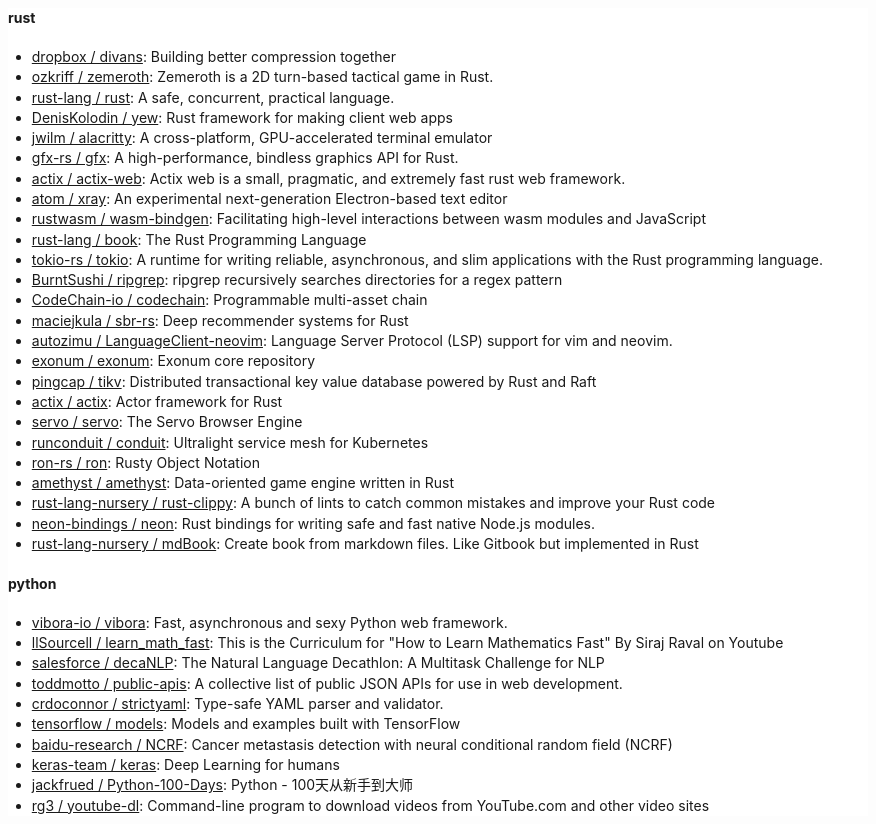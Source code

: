 #### rust
* [dropbox / divans](https://github.com/dropbox/divans): Building better compression together
* [ozkriff / zemeroth](https://github.com/ozkriff/zemeroth): Zemeroth is a 2D turn-based tactical game in Rust.
* [rust-lang / rust](https://github.com/rust-lang/rust): A safe, concurrent, practical language.
* [DenisKolodin / yew](https://github.com/DenisKolodin/yew): Rust framework for making client web apps
* [jwilm / alacritty](https://github.com/jwilm/alacritty): A cross-platform, GPU-accelerated terminal emulator
* [gfx-rs / gfx](https://github.com/gfx-rs/gfx): A high-performance, bindless graphics API for Rust.
* [actix / actix-web](https://github.com/actix/actix-web): Actix web is a small, pragmatic, and extremely fast rust web framework.
* [atom / xray](https://github.com/atom/xray): An experimental next-generation Electron-based text editor
* [rustwasm / wasm-bindgen](https://github.com/rustwasm/wasm-bindgen): Facilitating high-level interactions between wasm modules and JavaScript
* [rust-lang / book](https://github.com/rust-lang/book): The Rust Programming Language
* [tokio-rs / tokio](https://github.com/tokio-rs/tokio): A runtime for writing reliable, asynchronous, and slim applications with the Rust programming language.
* [BurntSushi / ripgrep](https://github.com/BurntSushi/ripgrep): ripgrep recursively searches directories for a regex pattern
* [CodeChain-io / codechain](https://github.com/CodeChain-io/codechain): Programmable multi-asset chain
* [maciejkula / sbr-rs](https://github.com/maciejkula/sbr-rs): Deep recommender systems for Rust
* [autozimu / LanguageClient-neovim](https://github.com/autozimu/LanguageClient-neovim): Language Server Protocol (LSP) support for vim and neovim.
* [exonum / exonum](https://github.com/exonum/exonum): Exonum core repository
* [pingcap / tikv](https://github.com/pingcap/tikv): Distributed transactional key value database powered by Rust and Raft
* [actix / actix](https://github.com/actix/actix): Actor framework for Rust
* [servo / servo](https://github.com/servo/servo): The Servo Browser Engine
* [runconduit / conduit](https://github.com/runconduit/conduit): Ultralight service mesh for Kubernetes
* [ron-rs / ron](https://github.com/ron-rs/ron): Rusty Object Notation
* [amethyst / amethyst](https://github.com/amethyst/amethyst): Data-oriented game engine written in Rust
* [rust-lang-nursery / rust-clippy](https://github.com/rust-lang-nursery/rust-clippy): A bunch of lints to catch common mistakes and improve your Rust code
* [neon-bindings / neon](https://github.com/neon-bindings/neon): Rust bindings for writing safe and fast native Node.js modules.
* [rust-lang-nursery / mdBook](https://github.com/rust-lang-nursery/mdBook): Create book from markdown files. Like Gitbook but implemented in Rust

#### python
* [vibora-io / vibora](https://github.com/vibora-io/vibora): Fast, asynchronous and sexy Python web framework.
* [llSourcell / learn_math_fast](https://github.com/llSourcell/learn_math_fast): This is the Curriculum for "How to Learn Mathematics Fast" By Siraj Raval on Youtube
* [salesforce / decaNLP](https://github.com/salesforce/decaNLP): The Natural Language Decathlon: A Multitask Challenge for NLP
* [toddmotto / public-apis](https://github.com/toddmotto/public-apis): A collective list of public JSON APIs for use in web development.
* [crdoconnor / strictyaml](https://github.com/crdoconnor/strictyaml): Type-safe YAML parser and validator.
* [tensorflow / models](https://github.com/tensorflow/models): Models and examples built with TensorFlow
* [baidu-research / NCRF](https://github.com/baidu-research/NCRF): Cancer metastasis detection with neural conditional random field (NCRF)
* [keras-team / keras](https://github.com/keras-team/keras): Deep Learning for humans
* [jackfrued / Python-100-Days](https://github.com/jackfrued/Python-100-Days): Python - 100天从新手到大师
* [rg3 / youtube-dl](https://github.com/rg3/youtube-dl): Command-line program to download videos from YouTube.com and other video sites
